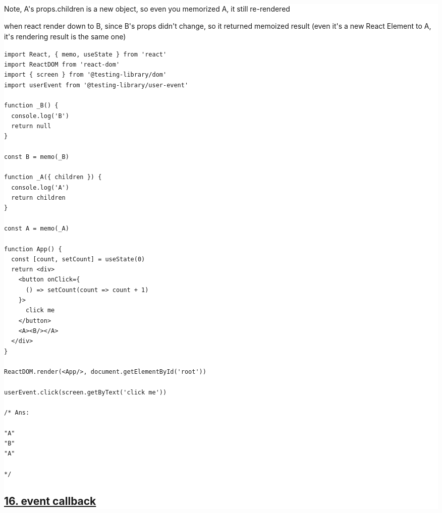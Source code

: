 Note, A's props.children is a new object, so even you memorized A, it still re-rendered

when react render down to B, since B's props didn't change, so it returned memoized result (even it's a new React Element to A, it's rendering result is the same one)

```tsx
import React, { memo, useState } from 'react'
import ReactDOM from 'react-dom'
import { screen } from '@testing-library/dom'
import userEvent from '@testing-library/user-event'

function _B() {
  console.log('B')
  return null
}

const B = memo(_B)

function _A({ children }) {
  console.log('A')
  return children
}

const A = memo(_A)

function App() {
  const [count, setCount] = useState(0)
  return <div>
    <button onClick={
      () => setCount(count => count + 1)
    }>
      click me
    </button>
    <A><B/></A>
  </div>
}

ReactDOM.render(<App/>, document.getElementById('root'))

userEvent.click(screen.getByText('click me'))

/* Ans:

"A"
"B"
"A"

*/
```



## [16. event callback](https://bigfrontend.dev/react-quiz/memo-2)
